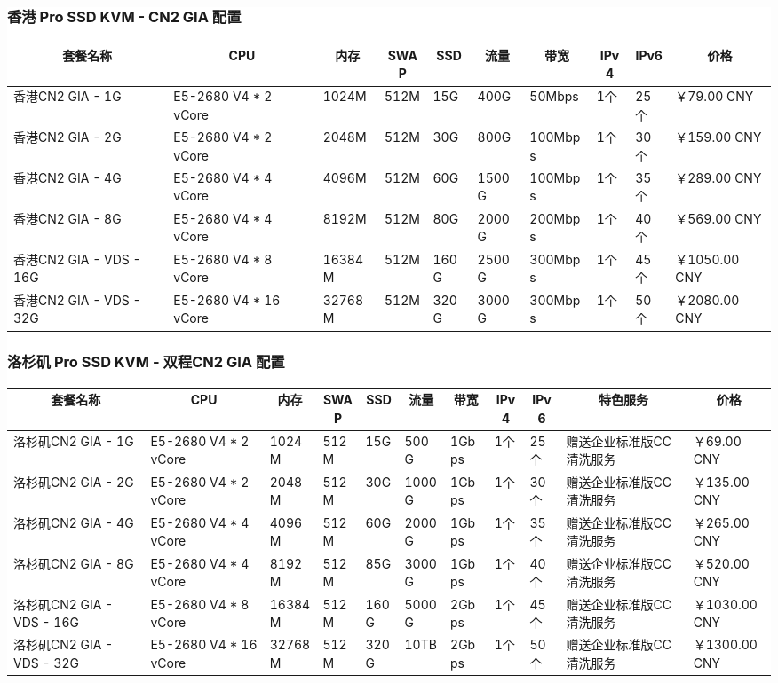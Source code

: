 ### 香港 Pro SSD KVM - CN2 GIA 配置

| 套餐名称               | CPU               | 内存   | SWAP | SSD  | 流量   | 带宽     | IPv4 | IPv6  | 价格        |
|---------------------|-------------------|--------|------|------|--------|---------|------|-------|-------------|
| 香港CN2 GIA - 1G    | E5-2680 V4 * 2 vCore | 1024M  | 512M | 15G  | 400G   | 50Mbps  | 1个   | 25个   | ￥79.00 CNY |
| 香港CN2 GIA - 2G    | E5-2680 V4 * 2 vCore | 2048M  | 512M | 30G  | 800G   | 100Mbps | 1个   | 30个   | ￥159.00 CNY|
| 香港CN2 GIA - 4G    | E5-2680 V4 * 4 vCore | 4096M  | 512M | 60G  | 1500G  | 100Mbps | 1个   | 35个   | ￥289.00 CNY|
| 香港CN2 GIA - 8G    | E5-2680 V4 * 4 vCore | 8192M  | 512M | 80G  | 2000G  | 200Mbps | 1个   | 40个   | ￥569.00 CNY|
| 香港CN2 GIA - VDS - 16G | E5-2680 V4 * 8 vCore | 16384M | 512M | 160G | 2500G  | 300Mbps | 1个   | 45个   | ￥1050.00 CNY|
| 香港CN2 GIA - VDS - 32G | E5-2680 V4 * 16 vCore| 32768M | 512M | 320G | 3000G  | 300Mbps | 1个   | 50个   | ￥2080.00 CNY|

### 洛杉矶 Pro SSD KVM - 双程CN2 GIA 配置

| 套餐名称               | CPU               | 内存   | SWAP | SSD  | 流量   | 带宽     | IPv4 | IPv6  | 特色服务                     | 价格        |
|---------------------|-------------------|--------|------|------|--------|---------|------|-------|------------------------------|-------------|
| 洛杉矶CN2 GIA - 1G    | E5-2680 V4 * 2 vCore | 1024M  | 512M | 15G  | 500G   | 1Gbps   | 1个   | 25个   | 赠送企业标准版CC清洗服务       | ￥69.00 CNY  |
| 洛杉矶CN2 GIA - 2G    | E5-2680 V4 * 2 vCore | 2048M  | 512M | 30G  | 1000G  | 1Gbps   | 1个   | 30个   | 赠送企业标准版CC清洗服务       | ￥135.00 CNY |
| 洛杉矶CN2 GIA - 4G    | E5-2680 V4 * 4 vCore | 4096M  | 512M | 60G  | 2000G  | 1Gbps   | 1个   | 35个   | 赠送企业标准版CC清洗服务       | ￥265.00 CNY |
| 洛杉矶CN2 GIA - 8G    | E5-2680 V4 * 4 vCore | 8192M  | 512M | 85G  | 3000G  | 1Gbps   | 1个   | 40个   | 赠送企业标准版CC清洗服务       | ￥520.00 CNY |
| 洛杉矶CN2 GIA - VDS - 16G | E5-2680 V4 * 8 vCore | 16384M | 512M | 160G | 5000G  | 2Gbps   | 1个   | 45个   | 赠送企业标准版CC清洗服务       | ￥1030.00 CNY|
| 洛杉矶CN2 GIA - VDS - 32G | E5-2680 V4 * 16 vCore| 32768M | 512M | 320G | 10TB   | 2Gbps   | 1个   | 50个   | 赠送企业标准版CC清洗服务       | ￥1300.00 CNY|


